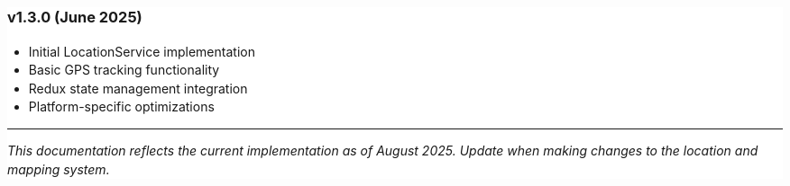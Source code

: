 ### v1.3.0 (June 2025)
- Initial LocationService implementation
- Basic GPS tracking functionality
- Redux state management integration
- Platform-specific optimizations

---

*This documentation reflects the current implementation as of August 2025. Update when making changes to the location and mapping system.*
